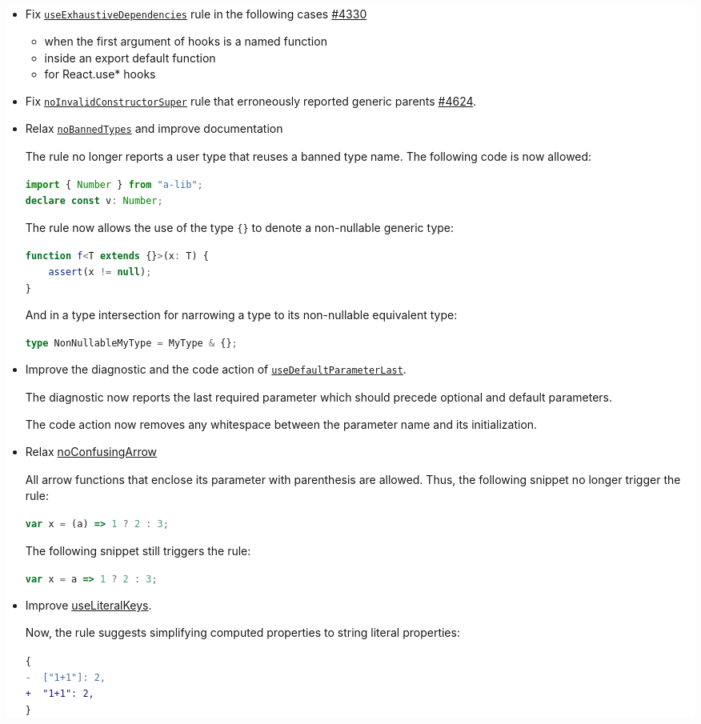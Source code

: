 - Fix [`useExhaustiveDependencies`](https://docs.rome.tools/lint/rules/useexhaustivedependencies/) rule in the following cases [#4330](https://github.com/rome/tools/issues/4330)
  - when the first argument of hooks is a named function
  - inside an export default function
  - for React.use* hooks

- Fix [`noInvalidConstructorSuper`](https://docs.rome.tools/lint/rules/noinvalidconstructorsuper/) rule that erroneously reported generic parents [#4624](https://github.com/rome/tools/issues/4624).

- Relax [`noBannedTypes`](https://docs.rome.tools/lint/rules/nobannedtypes/) and improve documentation

  The rule no longer reports a user type that reuses a banned type name.
  The following code is now allowed:

  ```ts
  import { Number } from "a-lib";
  declare const v: Number;
  ```

  The rule now allows the use of the type `{}` to denote a non-nullable generic type:

  ```ts
  function f<T extends {}>(x: T) {
      assert(x != null);
  }
  ```

  And in a type intersection for narrowing a type to its non-nullable equivalent type:

  ```ts
  type NonNullableMyType = MyType & {};
  ```

- Improve the diagnostic and the code action of [`useDefaultParameterLast`](https://docs.rome.tools/lint/rules/usedefaultparameterlast/).

  The diagnostic now reports the last required parameter which should precede optional and default parameters.

  The code action now removes any whitespace between the parameter name and its initialization.

- Relax [noConfusingArrow](https://docs.rome.tools/lint/rules/noconfusingarrow/)

  All arrow functions that enclose its parameter with parenthesis are allowed.
  Thus, the following snippet no longer trigger the rule:

  ```js
  var x = (a) => 1 ? 2 : 3;
  ```

  The following snippet still triggers the rule:

  ```js
  var x = a => 1 ? 2 : 3;
  ```

- Improve [useLiteralKeys](https://docs.rome.tools/lint/rules/useLiteralKeys/).

  Now, the rule suggests simplifying computed properties to string literal properties:

  ```diff
  {
  -  ["1+1"]: 2,
  +  "1+1": 2,
  }
  ```
